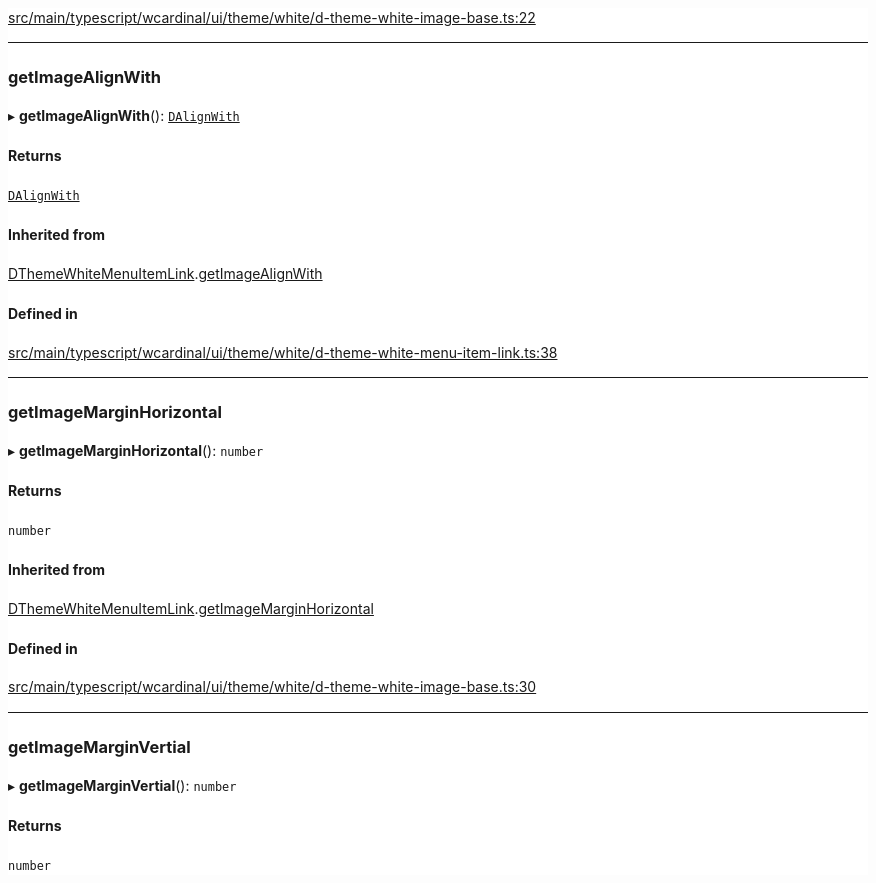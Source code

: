 [src/main/typescript/wcardinal/ui/theme/white/d-theme-white-image-base.ts:22](https://github.com/winter-cardinal/winter-cardinal-ui/blob/v0.199.0/src/main/typescript/wcardinal/ui/theme/white/d-theme-white-image-base.ts#L22)

___

### getImageAlignWith

▸ **getImageAlignWith**(): [`DAlignWith`](../index.md#dalignwith)

#### Returns

[`DAlignWith`](../index.md#dalignwith)

#### Inherited from

[DThemeWhiteMenuItemLink](DThemeWhiteMenuItemLink.md).[getImageAlignWith](DThemeWhiteMenuItemLink.md#getimagealignwith)

#### Defined in

[src/main/typescript/wcardinal/ui/theme/white/d-theme-white-menu-item-link.ts:38](https://github.com/winter-cardinal/winter-cardinal-ui/blob/v0.199.0/src/main/typescript/wcardinal/ui/theme/white/d-theme-white-menu-item-link.ts#L38)

___

### getImageMarginHorizontal

▸ **getImageMarginHorizontal**(): `number`

#### Returns

`number`

#### Inherited from

[DThemeWhiteMenuItemLink](DThemeWhiteMenuItemLink.md).[getImageMarginHorizontal](DThemeWhiteMenuItemLink.md#getimagemarginhorizontal)

#### Defined in

[src/main/typescript/wcardinal/ui/theme/white/d-theme-white-image-base.ts:30](https://github.com/winter-cardinal/winter-cardinal-ui/blob/v0.199.0/src/main/typescript/wcardinal/ui/theme/white/d-theme-white-image-base.ts#L30)

___

### getImageMarginVertial

▸ **getImageMarginVertial**(): `number`

#### Returns

`number`
